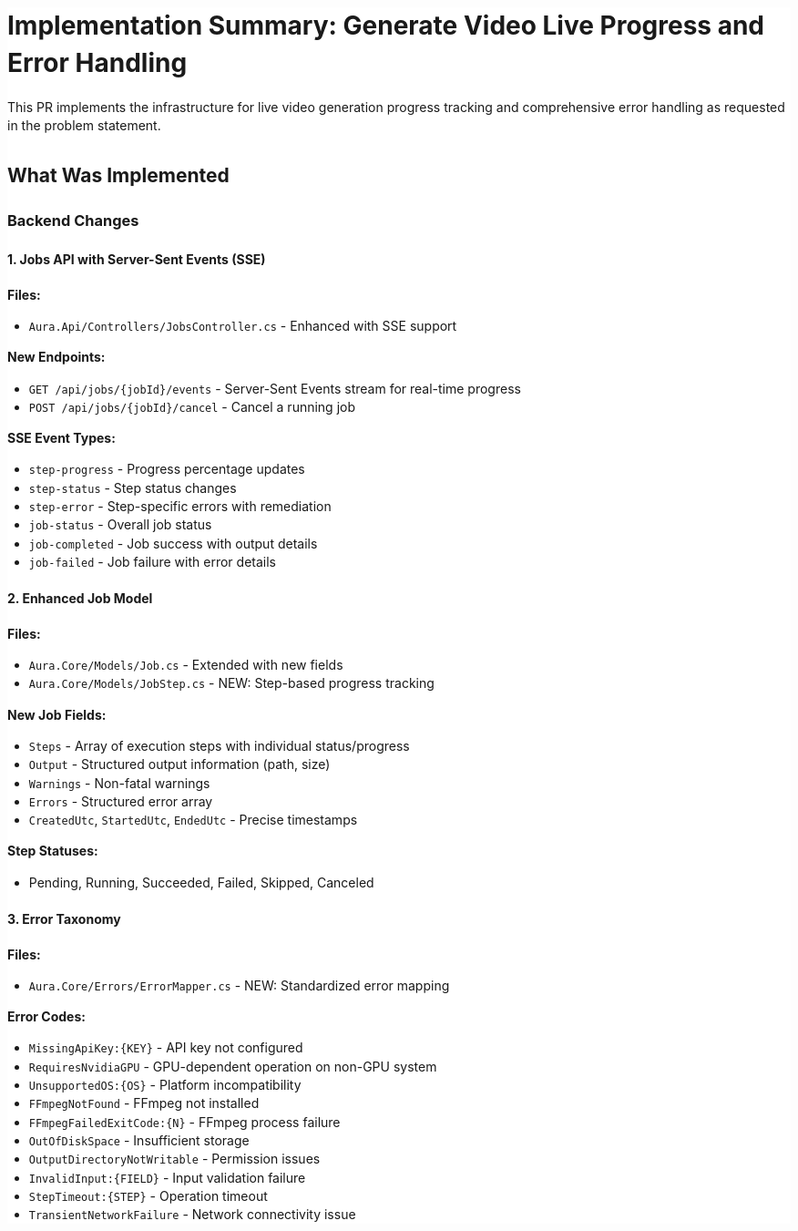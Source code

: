 # Implementation Summary: Generate Video Live Progress and Error Handling

This PR implements the infrastructure for live video generation progress tracking and comprehensive error handling as requested in the problem statement.

## What Was Implemented

### Backend Changes

#### 1. Jobs API with Server-Sent Events (SSE)
**Files:**
- `Aura.Api/Controllers/JobsController.cs` - Enhanced with SSE support

**New Endpoints:**
- `GET /api/jobs/{jobId}/events` - Server-Sent Events stream for real-time progress
- `POST /api/jobs/{jobId}/cancel` - Cancel a running job

**SSE Event Types:**
- `step-progress` - Progress percentage updates
- `step-status` - Step status changes
- `step-error` - Step-specific errors with remediation
- `job-status` - Overall job status
- `job-completed` - Job success with output details
- `job-failed` - Job failure with error details

#### 2. Enhanced Job Model
**Files:**
- `Aura.Core/Models/Job.cs` - Extended with new fields
- `Aura.Core/Models/JobStep.cs` - NEW: Step-based progress tracking

**New Job Fields:**
- `Steps` - Array of execution steps with individual status/progress
- `Output` - Structured output information (path, size)
- `Warnings` - Non-fatal warnings
- `Errors` - Structured error array
- `CreatedUtc`, `StartedUtc`, `EndedUtc` - Precise timestamps

**Step Statuses:**
- Pending, Running, Succeeded, Failed, Skipped, Canceled

#### 3. Error Taxonomy
**Files:**
- `Aura.Core/Errors/ErrorMapper.cs` - NEW: Standardized error mapping

**Error Codes:**
- `MissingApiKey:{KEY}` - API key not configured
- `RequiresNvidiaGPU` - GPU-dependent operation on non-GPU system
- `UnsupportedOS:{OS}` - Platform incompatibility
- `FFmpegNotFound` - FFmpeg not installed
- `FFmpegFailedExitCode:{N}` - FFmpeg process failure
- `OutOfDiskSpace` - Insufficient storage
- `OutputDirectoryNotWritable` - Permission issues
- `InvalidInput:{FIELD}` - Input validation failure
- `StepTimeout:{STEP}` - Operation timeout
- `TransientNetworkFailure` - Network connectivity issue
